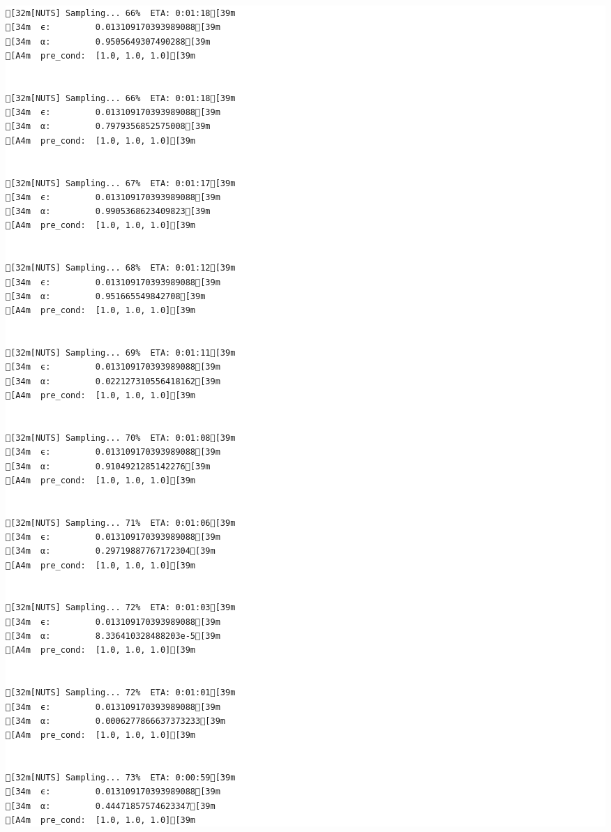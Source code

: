     
    [32m[NUTS] Sampling... 66%  ETA: 0:01:18[39m
    [34m  ϵ:         0.013109170393989088[39m
    [34m  α:         0.9505649307490288[39m
    [A4m  pre_cond:  [1.0, 1.0, 1.0][39m
    
    
    [32m[NUTS] Sampling... 66%  ETA: 0:01:18[39m
    [34m  ϵ:         0.013109170393989088[39m
    [34m  α:         0.7979356852575008[39m
    [A4m  pre_cond:  [1.0, 1.0, 1.0][39m
    
    
    [32m[NUTS] Sampling... 67%  ETA: 0:01:17[39m
    [34m  ϵ:         0.013109170393989088[39m
    [34m  α:         0.9905368623409823[39m
    [A4m  pre_cond:  [1.0, 1.0, 1.0][39m
    
    
    [32m[NUTS] Sampling... 68%  ETA: 0:01:12[39m
    [34m  ϵ:         0.013109170393989088[39m
    [34m  α:         0.951665549842708[39m
    [A4m  pre_cond:  [1.0, 1.0, 1.0][39m
    
    
    [32m[NUTS] Sampling... 69%  ETA: 0:01:11[39m
    [34m  ϵ:         0.013109170393989088[39m
    [34m  α:         0.022127310556418162[39m
    [A4m  pre_cond:  [1.0, 1.0, 1.0][39m
    
    
    [32m[NUTS] Sampling... 70%  ETA: 0:01:08[39m
    [34m  ϵ:         0.013109170393989088[39m
    [34m  α:         0.9104921285142276[39m
    [A4m  pre_cond:  [1.0, 1.0, 1.0][39m
    
    
    [32m[NUTS] Sampling... 71%  ETA: 0:01:06[39m
    [34m  ϵ:         0.013109170393989088[39m
    [34m  α:         0.29719887767172304[39m
    [A4m  pre_cond:  [1.0, 1.0, 1.0][39m
    
    
    [32m[NUTS] Sampling... 72%  ETA: 0:01:03[39m
    [34m  ϵ:         0.013109170393989088[39m
    [34m  α:         8.336410328488203e-5[39m
    [A4m  pre_cond:  [1.0, 1.0, 1.0][39m
    
    
    [32m[NUTS] Sampling... 72%  ETA: 0:01:01[39m
    [34m  ϵ:         0.013109170393989088[39m
    [34m  α:         0.0006277866637373233[39m
    [A4m  pre_cond:  [1.0, 1.0, 1.0][39m
    
    
    [32m[NUTS] Sampling... 73%  ETA: 0:00:59[39m
    [34m  ϵ:         0.013109170393989088[39m
    [34m  α:         0.44471857574623347[39m
    [A4m  pre_cond:  [1.0, 1.0, 1.0][39m
    